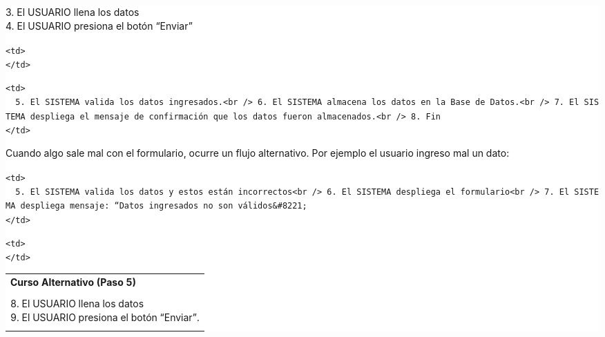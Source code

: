   <tr>
    <td>
      3. El USUARIO llena los datos<br /> 4. El USUARIO presiona el botón “Enviar&#8221;
    </td>

    <td>
    </td>
  </tr>

  <tr>
    <td>
    </td>

    <td>
      5. El SISTEMA valida los datos ingresados.<br /> 6. El SISTEMA almacena los datos en la Base de Datos.<br /> 7. El SISTEMA despliega el mensaje de confirmación que los datos fueron almacenados.<br /> 8. Fin
    </td>
  </tr>
</table>

<p align="justify">
  Cuando algo sale mal con el formulario, ocurre un flujo alternativo. Por ejemplo el usuario ingreso mal un dato:
</p>

<table>
  <tr>
    <td colspan="2">
      <strong>Curso Alternativo (Paso 5)</strong>
    </td>
  </tr>

  <tr>
    <td>
    </td>

    <td>
      5. El SISTEMA valida los datos y estos están incorrectos<br /> 6. El SISTEMA despliega el formulario<br /> 7. El SISTEMA despliega mensaje: “Datos ingresados no son válidos&#8221;
    </td>
  </tr>

  <tr>
    <td>
      8. El USUARIO llena los datos<br /> 9. El USUARIO presiona el botón “Enviar&#8221;.
    </td>

    <td>
    </td>
  </tr>

  <tr>
    <td>
    </td>
